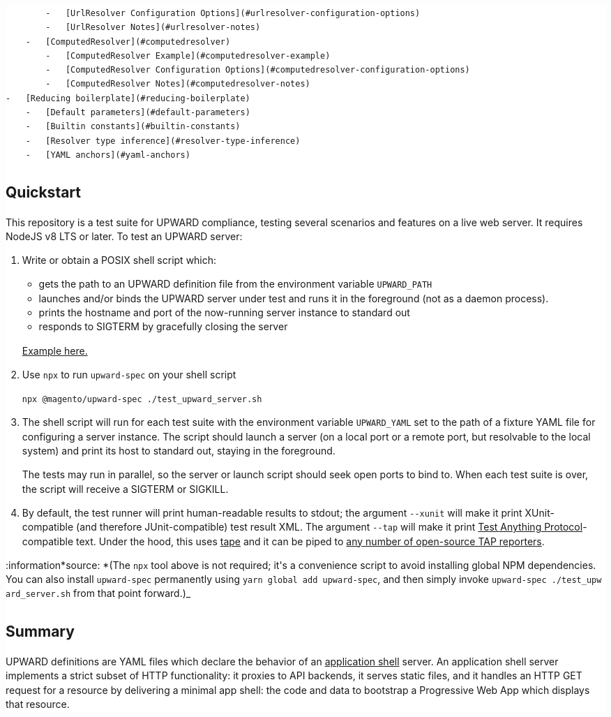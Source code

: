             -   [UrlResolver Configuration Options](#urlresolver-configuration-options)
            -   [UrlResolver Notes](#urlresolver-notes)
        -   [ComputedResolver](#computedresolver)
            -   [ComputedResolver Example](#computedresolver-example)
            -   [ComputedResolver Configuration Options](#computedresolver-configuration-options)
            -   [ComputedResolver Notes](#computedresolver-notes)
    -   [Reducing boilerplate](#reducing-boilerplate)
        -   [Default parameters](#default-parameters)
        -   [Builtin constants](#builtin-constants)
        -   [Resolver type inference](#resolver-type-inference)
        -   [YAML anchors](#yaml-anchors)

## Quickstart

This repository is a test suite for UPWARD compliance, testing several scenarios and features on a live web server. It requires NodeJS v8 LTS or later. To test an UPWARD server:

1. Write or obtain a POSIX shell script which:

    - gets the path to an UPWARD definition file from the environment variable `UPWARD_PATH`
    - launches and/or binds the UPWARD server under test and runs it in the foreground (not as a daemon process).
    - prints the hostname and port of the now-running server instance to standard out
    - responds to SIGTERM by gracefully closing the server

    [Example here.][spec-shell-script]

2. Use `npx` to run `upward-spec` on your shell script

    ```sh
    npx @magento/upward-spec ./test_upward_server.sh
    ```

3. The shell script will run for each test suite with the environment variable `UPWARD_YAML` set to the path of a fixture YAML file for configuring a server instance. The script should launch a server (on a local port or a remote port, but resolvable to the local system) and print its host to standard out, staying in the foreground.

    The tests may run in parallel, so the server or launch script should seek open ports to bind to. When each test suite is over, the script will receive a SIGTERM or SIGKILL.

4. By default, the test runner will print human-readable results to stdout; the argument `--xunit` will make it print XUnit-compatible (and therefore JUnit-compatible) test result XML. The argument `--tap` will make it print [Test Anything Protocol](https://testanything.org/)-compatible text. Under the hood, this uses [tape](https://github.com/substack/tape) and it can be piped to [any number of open-source TAP reporters](https://github.com/sindresorhus/awesome-tap#javascript).

:information*source: *(The `npx` tool above is not required; it's a convenience script to avoid installing global NPM dependencies. You can also install `upward-spec` permanently using `yarn global add upward-spec`, and then simply invoke `upward-spec ./test_upward_server.sh` from that point forward.)\_

## Summary

UPWARD definitions are YAML files which declare the behavior of an [application shell][application shell] server. An application shell server implements a strict subset of HTTP functionality: it proxies to API backends, it serves static files, and it handles an HTTP GET request for a resource by delivering a minimal app shell: the code and data to bootstrap a Progressive Web App which displays that resource.


[apollo-link-rest]: https://www.apollographql.com/docs/link/links/rest.html
[application shell]: https://developers.google.com/web/fundamentals/architecture/app-shell
[pwa def]: https://developers.google.com/web/progressive-web-apps/
[js identifiers]: https://developer.mozilla.org/en-US/docs/Glossary/Identifier
[npx]: https://github.com/zkat/npx
[spec-shell-script]: ./test_upward_server.sh
[yaml anchors]: https://learnxinyminutes.com/docs/yaml/
[pcre]: https://en.wikipedia.org/wiki/Perl_Compatible_Regular_Expressions
[graphql spec data property]: http://facebook.github.io/graphql/June2018/#sec-Data
[graphql spec errors property]: http://facebook.github.io/graphql/June2018/#sec-Errors
[mustache spec]: https://github.com/mustache/spec
[mustache partials]: https://mustache.github.io/mustache.5.html#Partials
[react dom server]: https://reactjs.org/docs/react-dom-server.html
[topological sorting]: https://en.wikipedia.org/wiki/Topological_sorting
[url spec]: https://url.spec.whatwg.org/#url-class
[regular file]: http://www.livefirelabs.com/unix_tip_trick_shell_script/unix_operating_system_fundamentals/file-types-in-unix.htm